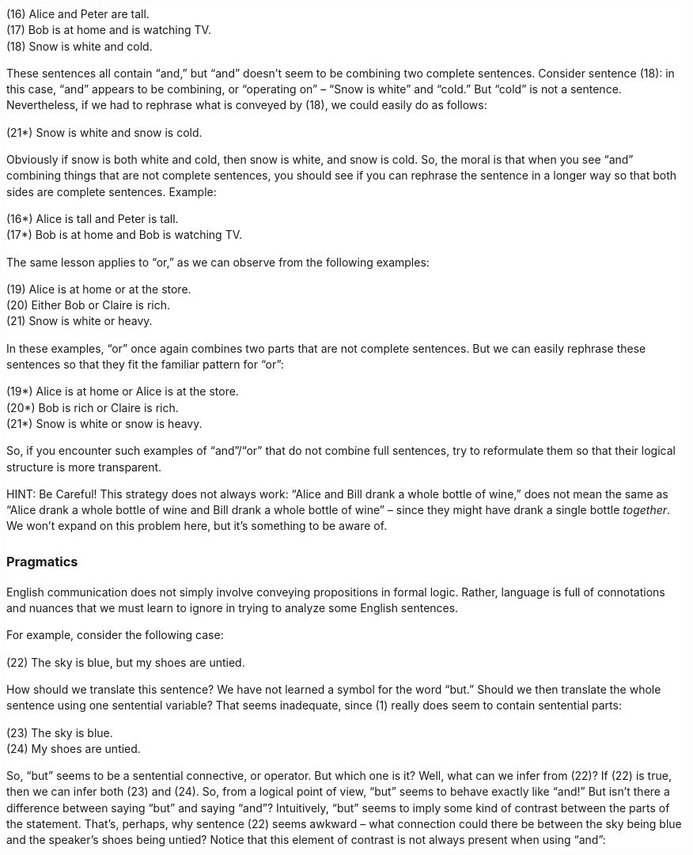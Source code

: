 (16) Alice and Peter are tall.
<br> (17) Bob is at home and is watching TV.
<br> (18) Snow is white and cold.

These sentences all contain “and,” but “and” doesn’t seem to be combining two complete sentences. Consider sentence (18): in this case, “and” appears to be combining, or “operating on” – “Snow is white” and “cold.” But “cold” is not a sentence. Nevertheless, if we had to rephrase what is conveyed by (18), we could easily do as follows:

(21*) Snow is white and snow is cold.

Obviously if snow is both white and cold, then snow is white, and snow is cold. So, the moral is that when you see “and” combining things that are not complete sentences, you should see if you can rephrase the sentence in a longer way so that both sides are complete sentences. Example:

(16*) Alice is tall and Peter is tall.
<br> (17*) Bob is at home and Bob is watching TV.

The same lesson applies to “or,” as we can observe from the following examples:

(19) Alice is at home or at the store.
<br> (20) Either Bob or Claire is rich.
<br> (21) Snow is white or heavy.

In these examples, “or” once again combines two parts that are not complete sentences. But we can easily rephrase these sentences so that they fit the familiar pattern for “or”:

(19*) Alice is at home or Alice is at the store.
<br> (20*) Bob is rich or Claire is rich.
<br> (21*) Snow is white or snow is heavy.

So, if you encounter such examples of “and”/“or” that do not combine full sentences, try to reformulate them so that their logical structure is more transparent.

HINT: Be Careful! This strategy does not always work: “Alice and Bill drank a whole bottle of wine,” does not mean the same as “Alice drank a whole bottle of wine and Bill drank a whole bottle of wine” – since they might have drank a single bottle *together*. We won’t expand on this problem here, but it’s something to be aware of.

### Pragmatics

English communication does not simply involve conveying propositions in formal logic. Rather, language is full of connotations and nuances that we must learn to ignore in trying to analyze some English sentences.

For example, consider the following case:

(22) The sky is blue, but my shoes are untied.

How should we translate this sentence? We have not learned a symbol for the word “but.” Should we then translate the whole sentence using one sentential variable? That seems inadequate, since (1) really does seem to contain sentential parts:

(23) The sky is blue.
<br> (24) My shoes are untied.

So, “but” seems to be a sentential connective, or operator. But which one is it? Well, what can we infer from (22)? If (22) is true, then we can infer both (23) and (24). So, from a logical point of view, “but” seems to behave exactly like “and!” But isn’t there a difference between saying “but” and saying “and”? Intuitively, “but” seems to imply some kind of contrast between the parts of the statement. That’s, perhaps, why sentence (22) seems awkward – what connection could there be between the sky being blue and the speaker’s shoes being untied? Notice that this element of contrast is not always present when using “and”:
